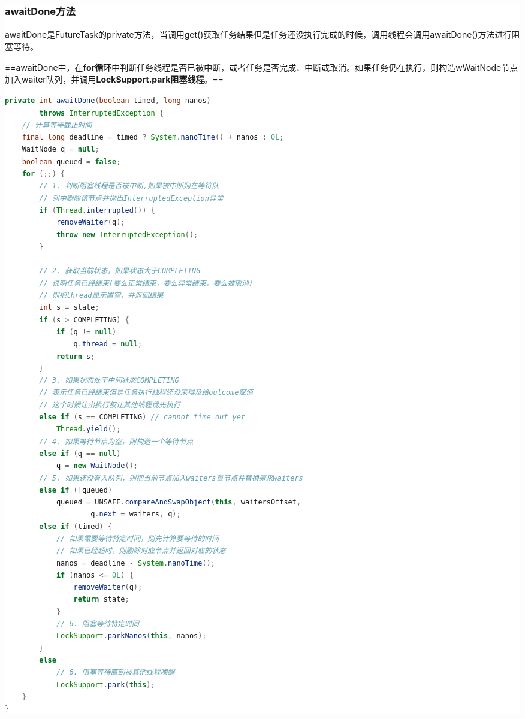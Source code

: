 ### awaitDone方法

awaitDone是FutureTask的private方法，当调用get()获取任务结果但是任务还没执行完成的时候，调用线程会调用awaitDone()方法进行阻塞等待。

==awaitDone中，在**for循环**中判断任务线程是否已被中断，或者任务是否完成、中断或取消。如果任务仍在执行，则构造wWaitNode节点加入waiter队列，并调用**LockSupport.park阻塞线程**。==

```java
private int awaitDone(boolean timed, long nanos)
        throws InterruptedException {
    // 计算等待截止时间
    final long deadline = timed ? System.nanoTime() + nanos : 0L;
    WaitNode q = null;
    boolean queued = false;
    for (;;) {
        // 1. 判断阻塞线程是否被中断,如果被中断则在等待队
        // 列中删除该节点并抛出InterruptedException异常
        if (Thread.interrupted()) {
            removeWaiter(q);
            throw new InterruptedException();
        }

        // 2. 获取当前状态，如果状态大于COMPLETING
        // 说明任务已经结束(要么正常结束，要么异常结束，要么被取消)
        // 则把thread显示置空，并返回结果
        int s = state;
        if (s > COMPLETING) {
            if (q != null)
                q.thread = null;
            return s;
        }
        // 3. 如果状态处于中间状态COMPLETING
        // 表示任务已经结束但是任务执行线程还没来得及给outcome赋值
        // 这个时候让出执行权让其他线程优先执行
        else if (s == COMPLETING) // cannot time out yet
            Thread.yield();
        // 4. 如果等待节点为空，则构造一个等待节点
        else if (q == null)
            q = new WaitNode();
        // 5. 如果还没有入队列，则把当前节点加入waiters首节点并替换原来waiters
        else if (!queued)
            queued = UNSAFE.compareAndSwapObject(this, waitersOffset,
                    q.next = waiters, q);
        else if (timed) {
            // 如果需要等待特定时间，则先计算要等待的时间
            // 如果已经超时，则删除对应节点并返回对应的状态
            nanos = deadline - System.nanoTime();
            if (nanos <= 0L) {
                removeWaiter(q);
                return state;
            }
            // 6. 阻塞等待特定时间
            LockSupport.parkNanos(this, nanos);
        }
        else
            // 6. 阻塞等待直到被其他线程唤醒
            LockSupport.park(this);
    }
}
```
